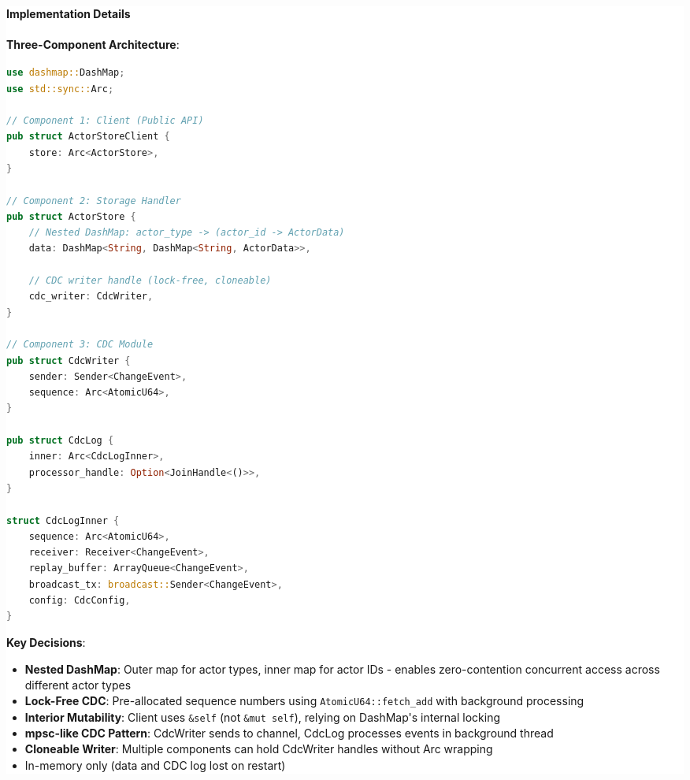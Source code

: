 #### Implementation Details

**Three-Component Architecture**:

```rust
use dashmap::DashMap;
use std::sync::Arc;

// Component 1: Client (Public API)
pub struct ActorStoreClient {
    store: Arc<ActorStore>,
}

// Component 2: Storage Handler
pub struct ActorStore {
    // Nested DashMap: actor_type -> (actor_id -> ActorData)
    data: DashMap<String, DashMap<String, ActorData>>,

    // CDC writer handle (lock-free, cloneable)
    cdc_writer: CdcWriter,
}

// Component 3: CDC Module
pub struct CdcWriter {
    sender: Sender<ChangeEvent>,
    sequence: Arc<AtomicU64>,
}

pub struct CdcLog {
    inner: Arc<CdcLogInner>,
    processor_handle: Option<JoinHandle<()>>,
}

struct CdcLogInner {
    sequence: Arc<AtomicU64>,
    receiver: Receiver<ChangeEvent>,
    replay_buffer: ArrayQueue<ChangeEvent>,
    broadcast_tx: broadcast::Sender<ChangeEvent>,
    config: CdcConfig,
}
```

**Key Decisions**:
- **Nested DashMap**: Outer map for actor types, inner map for actor IDs - enables zero-contention concurrent access across different actor types
- **Lock-Free CDC**: Pre-allocated sequence numbers using `AtomicU64::fetch_add` with background processing
- **Interior Mutability**: Client uses `&self` (not `&mut self`), relying on DashMap's internal locking
- **mpsc-like CDC Pattern**: CdcWriter sends to channel, CdcLog processes events in background thread
- **Cloneable Writer**: Multiple components can hold CdcWriter handles without Arc wrapping
- In-memory only (data and CDC log lost on restart)
